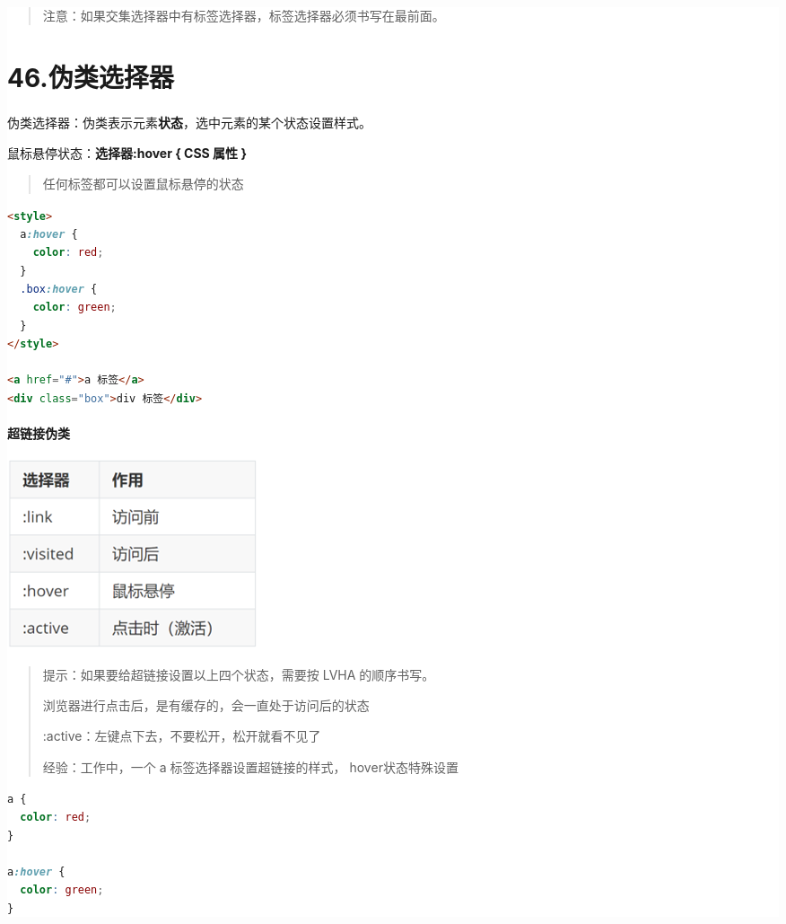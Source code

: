 > 注意：如果交集选择器中有标签选择器，标签选择器必须书写在最前面。 

# 46.伪类选择器 

伪类选择器：伪类表示元素**状态**，选中元素的某个状态设置样式。

鼠标悬停状态：**选择器:hover { CSS 属性 }**

> 任何标签都可以设置鼠标悬停的状态

```html
<style>
  a:hover {
    color: red;
  }
  .box:hover {
    color: green;
  }
</style>

<a href="#">a 标签</a>
<div class="box">div 标签</div>
```

#### 超链接伪类

![1680319272736](./assets/1680319272736.png)

> 提示：如果要给超链接设置以上四个状态，需要按 LVHA 的顺序书写。 
>
> 浏览器进行点击后，是有缓存的，会一直处于访问后的状态
>
> :active：左键点下去，不要松开，松开就看不见了
>
> 经验：工作中，一个 a 标签选择器设置超链接的样式， hover状态特殊设置 

```css
a {
  color: red;
}

a:hover {
  color: green;
}
```
